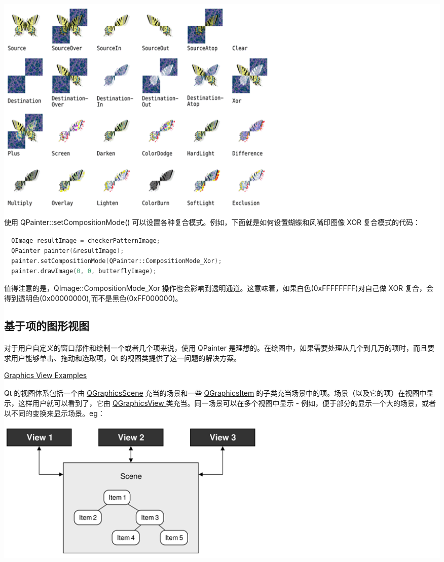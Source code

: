 ![](../images/8_painter_202004051057_1.png)

使用 QPainter::setCompositionMode() 可以设置各种复合模式。例如，下面就是如何设置蝴蝶和风嘴印图像 XOR 复合模式的代码：
```c++
  QImage resultImage = checkerPatternImage;
  QPainter painter(&resultImage);
  painter.setCompositionMode(QPainter::CompositionMode_Xor);
  painter.drawImage(0, 0, butterflyImage);
```
值得注意的是，QImage::CompositionMode_Xor 操作也会影响到透明通道。这意味着，如果白色(0xFFFFFFFF)对自己做 XOR 复合，会得到透明色(0x00000000),而不是黑色(0xFF000000)。

## 基于项的图形视图

对于用户自定义的窗口部件和绘制一个或者几个项来说，使用 QPainter 是理想的。在绘图中，如果需要处理从几个到几万的项时，而且要求用户能够单击、拖动和选取项，Qt 的视图类提供了这一问题的解决方案。

[Graphics View Examples](https://doc.qt.io/qt-5/examples-graphicsview.html)

Qt 的视图体系包括一个由  [QGraphicsScene](https://doc.qt.io/qt-5/qgraphicsscene.html) 充当的场景和一些
[QGraphicsItem](https://doc.qt.io/qt-5/qgraphicsitem.html) 的子类充当场景中的项。场景（以及它的项）在视图中显示，这样用户就可以看到了，它由 [QGraphicsView ](https://doc.qt.io/qt-5/qgraphicsview.html) 类充当。同一场景可以在多个视图中显示 - 例如，便于部分的显示一个大的场景，或者以不同的变换来显示场景。eg：

![](../images/8_painter_202004061057_1.png)
